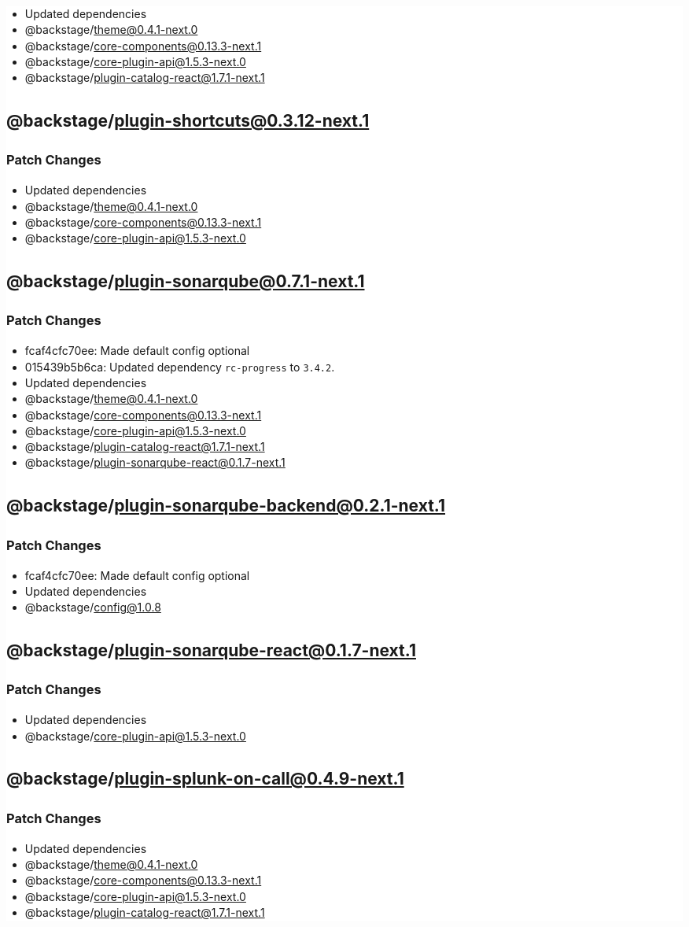 - Updated dependencies
 - @backstage/theme@0.4.1-next.0
 - @backstage/core-components@0.13.3-next.1
 - @backstage/core-plugin-api@1.5.3-next.0
 - @backstage/plugin-catalog-react@1.7.1-next.1

## @backstage/plugin-shortcuts@0.3.12-next.1

### Patch Changes

- Updated dependencies
 - @backstage/theme@0.4.1-next.0
 - @backstage/core-components@0.13.3-next.1
 - @backstage/core-plugin-api@1.5.3-next.0

## @backstage/plugin-sonarqube@0.7.1-next.1

### Patch Changes

- fcaf4cfc70ee: Made default config optional
- 015439b5b6ca: Updated dependency `rc-progress` to `3.4.2`.
- Updated dependencies
 - @backstage/theme@0.4.1-next.0
 - @backstage/core-components@0.13.3-next.1
 - @backstage/core-plugin-api@1.5.3-next.0
 - @backstage/plugin-catalog-react@1.7.1-next.1
 - @backstage/plugin-sonarqube-react@0.1.7-next.1

## @backstage/plugin-sonarqube-backend@0.2.1-next.1

### Patch Changes

- fcaf4cfc70ee: Made default config optional
- Updated dependencies
 - @backstage/config@1.0.8

## @backstage/plugin-sonarqube-react@0.1.7-next.1

### Patch Changes

- Updated dependencies
 - @backstage/core-plugin-api@1.5.3-next.0

## @backstage/plugin-splunk-on-call@0.4.9-next.1

### Patch Changes

- Updated dependencies
 - @backstage/theme@0.4.1-next.0
 - @backstage/core-components@0.13.3-next.1
 - @backstage/core-plugin-api@1.5.3-next.0
 - @backstage/plugin-catalog-react@1.7.1-next.1
